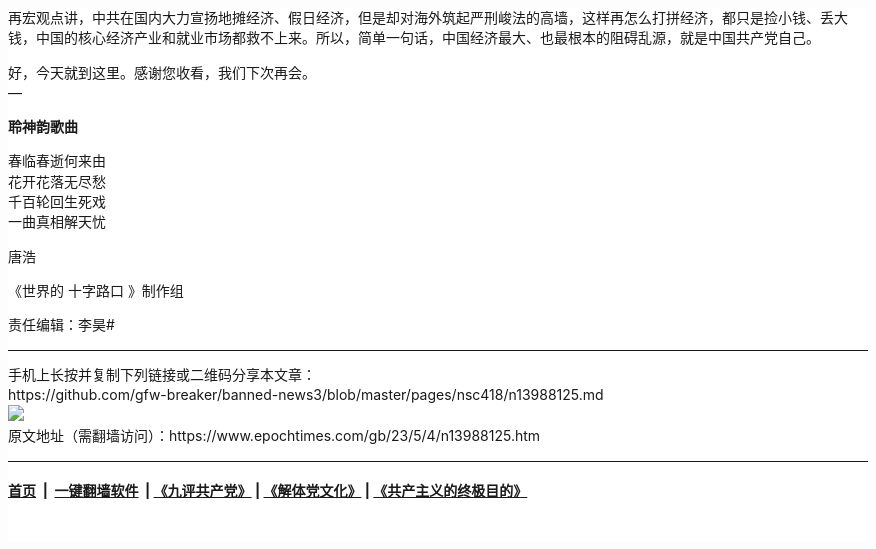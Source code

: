  再宏观点讲，中共在国内大力宣扬地摊经济、假日经济，但是却对海外筑起严刑峻法的高墙，这样再怎么打拼经济，都只是捡小钱、丢大钱，中国的核心经济产业和就业市场都救不上来。所以，简单一句话，中国经济最大、也最根本的阻碍乱源，就是中国共产党自己。
</p>
<p>
 好，今天就到这里。感谢您收看，我们下次再会。
 <br/>
 —
</p>
<p>
 <strong>
  聆神韵歌曲
 </strong>
</p>
<p>
 春临春逝何来由
 <br/>
 花开花落无尽愁
 <br/>
 千百轮回生死戏
 <br/>
 一曲真相解天忧
</p>
<p>
 唐浩
</p>
<p>
 《世界的
 <ok href="https://www.epochtimes.com/gb/tag/%E5%8D%81%E5%AD%97%E8%B7%AF%E5%8F%A3.html">
  十字路口
 </ok>
 》制作组
</p>
<p>
 责任编辑：李昊#
</p>
</div>
<hr/>
手机上长按并复制下列链接或二维码分享本文章：<br/>
https://github.com/gfw-breaker/banned-news3/blob/master/pages/nsc418/n13988125.md <br/>
<a href='https://github.com/gfw-breaker/banned-news3/blob/master/pages/nsc418/n13988125.md'><img src='https://github.com/gfw-breaker/banned-news3/blob/master/pages/nsc418/n13988125.md.png'/></a> <br/>
原文地址（需翻墙访问）：https://www.epochtimes.com/gb/23/5/4/n13988125.htm


------------------------
#### [首页](https://github.com/gfw-breaker/banned-news3/blob/master/README.md) &nbsp;|&nbsp; [一键翻墙软件](https://github.com/gfw-breaker/nogfw/blob/master/README.md) &nbsp;| [《九评共产党》](https://github.com/gfw-breaker/9ping.md/blob/master/README.md#九评之一评共产党是什么) | [《解体党文化》](https://github.com/gfw-breaker/jtdwh.md/blob/master/README.md) | [《共产主义的终极目的》](https://github.com/gfw-breaker/gczydzjmd.md/blob/master/README.md)


<img src='http://gfw-breaker.win/banned-news3/pages/nsc418/n13988125.md' width='0px' height='0px'/>